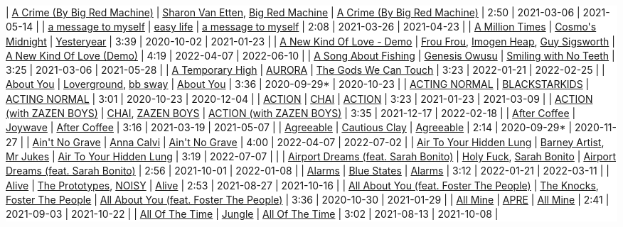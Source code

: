 | [A Crime \(By Big Red Machine\)](https://open.spotify.com/track/0HgktrvMz1dhVxLGJ1gvpu) | [Sharon Van Etten](https://open.spotify.com/artist/2wJ4vsxWd7df7dRU4KcoDe), [Big Red Machine](https://open.spotify.com/artist/7gXy60xRcwYujBFoYHnR2O) | [A Crime \(By Big Red Machine\)](https://open.spotify.com/album/2h0Xy3ana4QAheJYjve5er) | 2:50 | 2021-03-06 | 2021-05-14 |
| [a message to myself](https://open.spotify.com/track/4IhZ4D5UMHq1CqjYPlXtlD) | [easy life](https://open.spotify.com/artist/7uwY65fDg3FVJ8MkJ5QuZK) | [a message to myself](https://open.spotify.com/album/7tibvRsJAiviQUzI5TKUJI) | 2:08 | 2021-03-26 | 2021-04-23 |
| [A Million Times](https://open.spotify.com/track/4pGoT7HzVjVZQ3VqHRV924) | [Cosmo's Midnight](https://open.spotify.com/artist/4VivsO1n4n2Mi2Btyb5gfL) | [Yesteryear](https://open.spotify.com/album/2E6mONgH562P0nB7gmb86j) | 3:39 | 2020-10-02 | 2021-01-23 |
| [A New Kind Of Love \- Demo](https://open.spotify.com/track/3fuyYaLhZ2RoP9eWpvfP1H) | [Frou Frou](https://open.spotify.com/artist/6MUyqmIQ35inLjch0YzIEG), [Imogen Heap](https://open.spotify.com/artist/6Xb4ezwoAQC4516kI89nWz), [Guy Sigsworth](https://open.spotify.com/artist/0uQWT7X0I9Y7zM7WWexpAj) | [A New Kind Of Love \(Demo\)](https://open.spotify.com/album/484SKRaXGq7m9VV0rmSyeb) | 4:19 | 2022-04-07 | 2022-06-10 |
| [A Song About Fishing](https://open.spotify.com/track/2nCEjCTe2lo1mx8EDFE84Z) | [Genesis Owusu](https://open.spotify.com/artist/1HvH97rzvCH6lfnLlgyfke) | [Smiling with No Teeth](https://open.spotify.com/album/1AwxJPvM50yifnRc9wLUlM) | 3:25 | 2021-03-06 | 2021-05-28 |
| [A Temporary High](https://open.spotify.com/track/0xTZXhs3eVb48PQNywMCdH) | [AURORA](https://open.spotify.com/artist/1WgXqy2Dd70QQOU7Ay074N) | [The Gods We Can Touch](https://open.spotify.com/album/2HPgGJnpimfmFPMjP0syqY) | 3:23 | 2022-01-21 | 2022-02-25 |
| [About You](https://open.spotify.com/track/7l8otUriQsclHh1XKkz7Ym) | [Loverground](https://open.spotify.com/artist/3SvoerawAn5RAZ2N9osc3z), [bb sway](https://open.spotify.com/artist/5EszOYdmBVD4jD0vbyKyMz) | [About You](https://open.spotify.com/album/3V1E7VxhJyqNTbbih5DojQ) | 3:36 | 2020-09-29\* | 2020-10-23 |
| [ACTING NORMAL](https://open.spotify.com/track/5Hgo2lILGYTqUhUknOLc60) | [BLACKSTARKIDS](https://open.spotify.com/artist/7but14WsfXJkF8hm07xx6E) | [ACTING NORMAL](https://open.spotify.com/album/62RygmXoOBnexHbaAcJEvD) | 3:01 | 2020-10-23 | 2020-12-04 |
| [ACTION](https://open.spotify.com/track/0lDnKDpsfCzfp6SCiiqHvN) | [CHAI](https://open.spotify.com/artist/0NZsNnETGPWLKJj2Y0vpBx) | [ACTION](https://open.spotify.com/album/3tk0nG6np19ftqcrfJAWva) | 3:23 | 2021-01-23 | 2021-03-09 |
| [ACTION \(with ZAZEN BOYS\)](https://open.spotify.com/track/0j1tohMEOzh6xf8qh5NWT9) | [CHAI](https://open.spotify.com/artist/0NZsNnETGPWLKJj2Y0vpBx), [ZAZEN BOYS](https://open.spotify.com/artist/6oAUOiOlMM5wvNfu2xikvM) | [ACTION \(with ZAZEN BOYS\)](https://open.spotify.com/album/5QRUsGmtOn9N1yK7ePtUpE) | 3:35 | 2021-12-17 | 2022-02-18 |
| [After Coffee](https://open.spotify.com/track/7EaL8Zt8UAabmP6sQydgx9) | [Joywave](https://open.spotify.com/artist/1UfzhwcOR4yfX7yHTPfC9m) | [After Coffee](https://open.spotify.com/album/2IDjyKzDG4ya7h5bwlvSRY) | 3:16 | 2021-03-19 | 2021-05-07 |
| [Agreeable](https://open.spotify.com/track/0yeDzSWRH7HDeWMcXvgUaA) | [Cautious Clay](https://open.spotify.com/artist/6iWuBN32BqCJAeXW6o3nil) | [Agreeable](https://open.spotify.com/album/42wXjVpz6KItN0kZUhq23d) | 2:14 | 2020-09-29\* | 2020-11-27 |
| [Ain't No Grave](https://open.spotify.com/track/5EioJrDfnqs6OiCTRxSGn1) | [Anna Calvi](https://open.spotify.com/artist/50sSN9E5i4DJzYDclAXlSo) | [Ain't No Grave](https://open.spotify.com/album/3T3przz4Szk0vu6RSsncmk) | 4:00 | 2022-04-07 | 2022-07-02 |
| [Air To Your Hidden Lung](https://open.spotify.com/track/4nF8Cd7JAbTEp6829NjY5i) | [Barney Artist](https://open.spotify.com/artist/5iRM7qYip6UNfQaPe2reCz), [Mr Jukes](https://open.spotify.com/artist/1y71H4hNtnHG7LeU1Y47FO) | [Air To Your Hidden Lung](https://open.spotify.com/album/7nlQ23XKHgPBLucJvQpNsm) | 3:19 | 2022-07-07 |  |
| [Airport Dreams \(feat\. Sarah Bonito\)](https://open.spotify.com/track/4WD6nT9bsGqVXlOUbZ4HNy) | [Holy Fuck](https://open.spotify.com/artist/6Q0gMZJNIebNFFaJeonc11), [Sarah Bonito](https://open.spotify.com/artist/154N9q0T7ZUx3svKaObbps) | [Airport Dreams \(feat\. Sarah Bonito\)](https://open.spotify.com/album/69CnwTzHcwf5j8i0jraAhj) | 2:56 | 2021-10-01 | 2022-01-08 |
| [Alarms](https://open.spotify.com/track/43cNTR4dG6IbUb0F88pl4T) | [Blue States](https://open.spotify.com/artist/2wlTl7AyP0icYtAsmPylw6) | [Alarms](https://open.spotify.com/album/1iIXuLWSglIedAyUFpaN1J) | 3:12 | 2022-01-21 | 2022-03-11 |
| [Alive](https://open.spotify.com/track/4oaPrrQOmjrJIjBWF5uEyI) | [The Prototypes](https://open.spotify.com/artist/7F6nxkPQrlh4qWDetjgnpX), [NOISY](https://open.spotify.com/artist/5bt1iZVk3VV1LxRL4wzZ9F) | [Alive](https://open.spotify.com/album/5ujTKoXlZ65AumeScUoRUb) | 2:53 | 2021-08-27 | 2021-10-16 |
| [All About You \(feat\. Foster The People\)](https://open.spotify.com/track/5ug2bpyUHVOR7Y3TUPH3J7) | [The Knocks](https://open.spotify.com/artist/2x7EATekOPhFGRx3syMGEC), [Foster The People](https://open.spotify.com/artist/7gP3bB2nilZXLfPHJhMdvc) | [All About You \(feat\. Foster The People\)](https://open.spotify.com/album/2pGD0e3QJo37XJpbgHm59q) | 3:36 | 2020-10-30 | 2021-01-29 |
| [All Mine](https://open.spotify.com/track/3XeeOYNN8qxbwnqGbuAi8Q) | [APRE](https://open.spotify.com/artist/16oEz0ihXl8elwxOS0YMNF) | [All Mine](https://open.spotify.com/album/6eJYIt3yPUaSJ18OeoChNN) | 2:41 | 2021-09-03 | 2021-10-22 |
| [All Of The Time](https://open.spotify.com/track/5cnsoV2GXggZXhC27SqYpv) | [Jungle](https://open.spotify.com/artist/59oA5WbbQvomJz2BuRG071) | [All Of The Time](https://open.spotify.com/album/4r5R7JXV1JnuxLqEnXIGMR) | 3:02 | 2021-08-13 | 2021-10-08 |